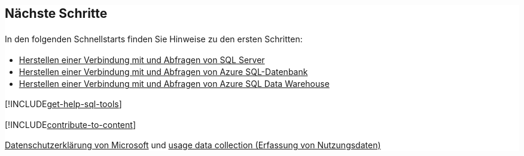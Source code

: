 ## <a name="next-steps"></a>Nächste Schritte

In den folgenden Schnellstarts finden Sie Hinweise zu den ersten Schritten:

- [Herstellen einer Verbindung mit und Abfragen von SQL Server](quickstart-sql-server.md)
- [Herstellen einer Verbindung mit und Abfragen von Azure SQL-Datenbank](quickstart-sql-database.md)
- [Herstellen einer Verbindung mit und Abfragen von Azure SQL Data Warehouse](quickstart-sql-dw.md)

[!INCLUDE[get-help-sql-tools](../includes/paragraph-content/get-help-sql-tools.md)]

[!INCLUDE[contribute-to-content](../includes/paragraph-content/contribute-to-content.md)]

[Datenschutzerklärung von Microsoft](https://go.microsoft.com/fwlink/?LinkId=521839) und [usage data collection (Erfassung von Nutzungsdaten)](usage-data-collection.md)
